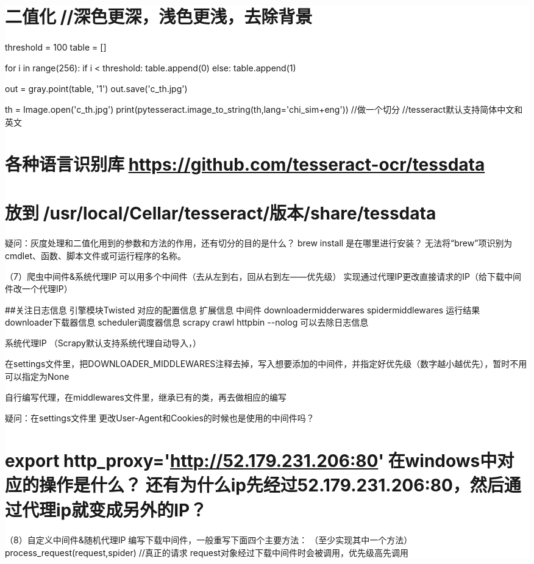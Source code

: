 # 二值化          //深色更深，浅色更浅，去除背景
threshold = 100
table = []

for i in range(256):
    if i < threshold:
        table.append(0)
    else:
        table.append(1)

out = gray.point(table, '1')
out.save('c_th.jpg')

th = Image.open('c_th.jpg')
print(pytesseract.image_to_string(th,lang='chi_sim+eng'))   //做一个切分
  //tesseract默认支持简体中文和英文
# 各种语言识别库 https://github.com/tesseract-ocr/tessdata
# 放到 /usr/local/Cellar/tesseract/版本/share/tessdata

疑问：灰度处理和二值化用到的参数和方法的作用，还有切分的目的是什么？
brew install  是在哪里进行安装？
无法将“brew”项识别为 cmdlet、函数、脚本文件或可运行程序的名称。

（7）爬虫中间件&系统代理IP
可以用多个中间件（去从左到右，回从右到左——优先级）
实现通过代理IP更改直接请求的IP（给下载中间件改一个代理IP）

##关注日志信息
  引擎模块Twisted 
  对应的配置信息
  扩展信息
  中间件  downloadermidderwares
              spidermiddlewares
  运行结果
  downloader下载器信息
  scheduler调度器信息
scrapy crawl httpbin --nolog  可以去除日志信息

系统代理IP （Scrapy默认支持系统代理自动导入，）

在settings文件里，把DOWNLOADER_MIDDLEWARES注释去掉，写入想要添加的中间件，并指定好优先级（数字越小越优先），暂时不用可以指定为None

自行编写代理，在middlewares文件里，继承已有的类，再去做相应的编写

疑问：在settings文件里 更改User-Agent和Cookies的时候也是使用的中间件吗？
# export http_proxy='http://52.179.231.206:80'   在windows中对应的操作是什么？ 还有为什么ip先经过52.179.231.206:80，然后通过代理ip就变成另外的IP？

（8）自定义中间件&随机代理IP
编写下载中间件，一般重写下面四个主要方法：  （至少实现其中一个方法）
process_request(request,spider)         //真正的请求
request对象经过下载中间件时会被调用，优先级高先调用
